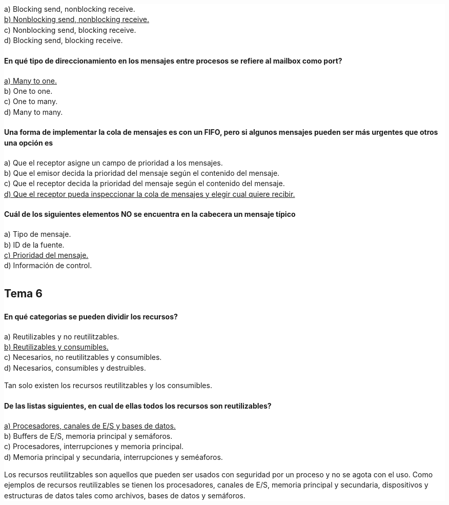 a) Blocking send, nonblocking receive.  
<u>b) Nonblocking send, nonblocking receive.</u>  
c) Nonblocking send, blocking receive.  
d) Blocking send, blocking receive.  

#### En qué tipo de direccionamiento en los mensajes entre procesos se refiere al mailbox como port?

<u>a) Many to one.</u>  
b) One to one.  
c) One to many.  
d) Many to many.  

#### Una forma de implementar la cola de mensajes es con un FIFO, pero si algunos mensajes pueden ser más urgentes que otros una opción es

a) Que el receptor asigne un campo de prioridad a los mensajes.  
b) Que el emisor decida la prioridad del mensaje según el contenido del mensaje.  
c) Que el receptor decida la prioridad del mensaje según el contenido del mensaje.  
<u>d) Que el receptor pueda inspeccionar la cola de mensajes y elegir cual quiere recibir.</u>  

#### Cuál de los siguientes elementos NO se encuentra en la cabecera un mensaje típico

a) Tipo de mensaje.  
b) ID de la fuente.  
<u>c) Prioridad del mensaje.</u>  
d) Información de control.  

## Tema 6

#### En qué categorias se pueden dividir los recursos?

a) Reutilizables y no reutilitzables.  
<u>b) Reutilizables y consumibles.</u>  
c) Necesarios, no reutilitzables y consumibles.  
d) Necesarios, consumibles y destruibles.  

Tan solo existen los recursos reutilitzables y los consumibles.  

#### De las listas siguientes, en cual de ellas todos los recursos son reutilizables?

<u>a) Procesadores, canales de E/S y bases de datos.</u>  
b) Buffers de E/S, memoria principal y semáforos.  
c) Procesadores, interrupciones y memoria principal.  
d) Memoria principal y secundaria, interrupciones y seméaforos.  

Los recursos reutilitzables son aquellos que pueden ser usados con seguridad por un proceso y no se agota con el uso. Como ejemplos de recursos reutilizables se tienen los procesadores, canales de E/S, memoria principal y secundaria, dispositivos y estructuras de datos tales como archivos, bases de datos y semáforos.  
